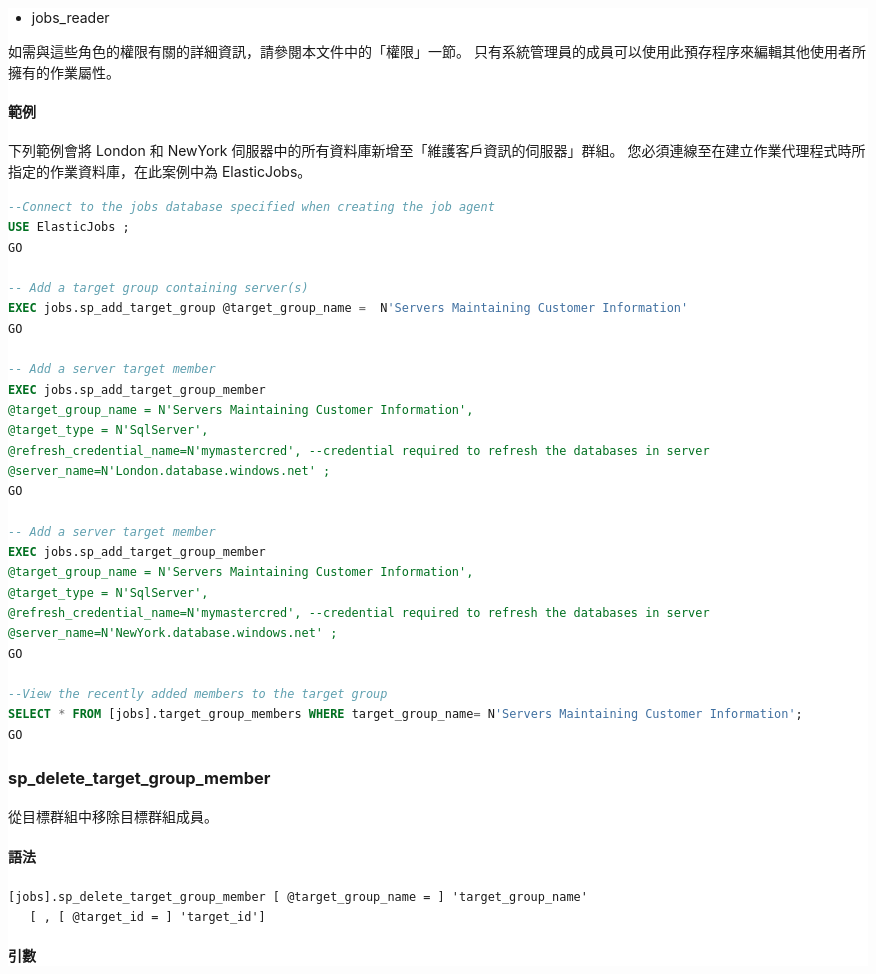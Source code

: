 - jobs_reader

如需與這些角色的權限有關的詳細資訊，請參閱本文件中的「權限」一節。 只有系統管理員的成員可以使用此預存程序來編輯其他使用者所擁有的作業屬性。

#### <a name="examples"></a>範例

下列範例會將 London 和 NewYork 伺服器中的所有資料庫新增至「維護客戶資訊的伺服器」群組。 您必須連線至在建立作業代理程式時所指定的作業資料庫，在此案例中為 ElasticJobs。

```sql
--Connect to the jobs database specified when creating the job agent
USE ElasticJobs ;
GO

-- Add a target group containing server(s)
EXEC jobs.sp_add_target_group @target_group_name =  N'Servers Maintaining Customer Information'
GO

-- Add a server target member
EXEC jobs.sp_add_target_group_member
@target_group_name = N'Servers Maintaining Customer Information',
@target_type = N'SqlServer',
@refresh_credential_name=N'mymastercred', --credential required to refresh the databases in server
@server_name=N'London.database.windows.net' ;
GO

-- Add a server target member
EXEC jobs.sp_add_target_group_member
@target_group_name = N'Servers Maintaining Customer Information',
@target_type = N'SqlServer',
@refresh_credential_name=N'mymastercred', --credential required to refresh the databases in server
@server_name=N'NewYork.database.windows.net' ;
GO

--View the recently added members to the target group
SELECT * FROM [jobs].target_group_members WHERE target_group_name= N'Servers Maintaining Customer Information';
GO
```

### <a name="sp_delete_target_group_member"></a><a name="sp_delete_target_group_member"></a>sp_delete_target_group_member

從目標群組中移除目標群組成員。

#### <a name="syntax"></a>語法

```syntaxsql
[jobs].sp_delete_target_group_member [ @target_group_name = ] 'target_group_name'
   [ , [ @target_id = ] 'target_id']
```

#### <a name="arguments"></a>引數
